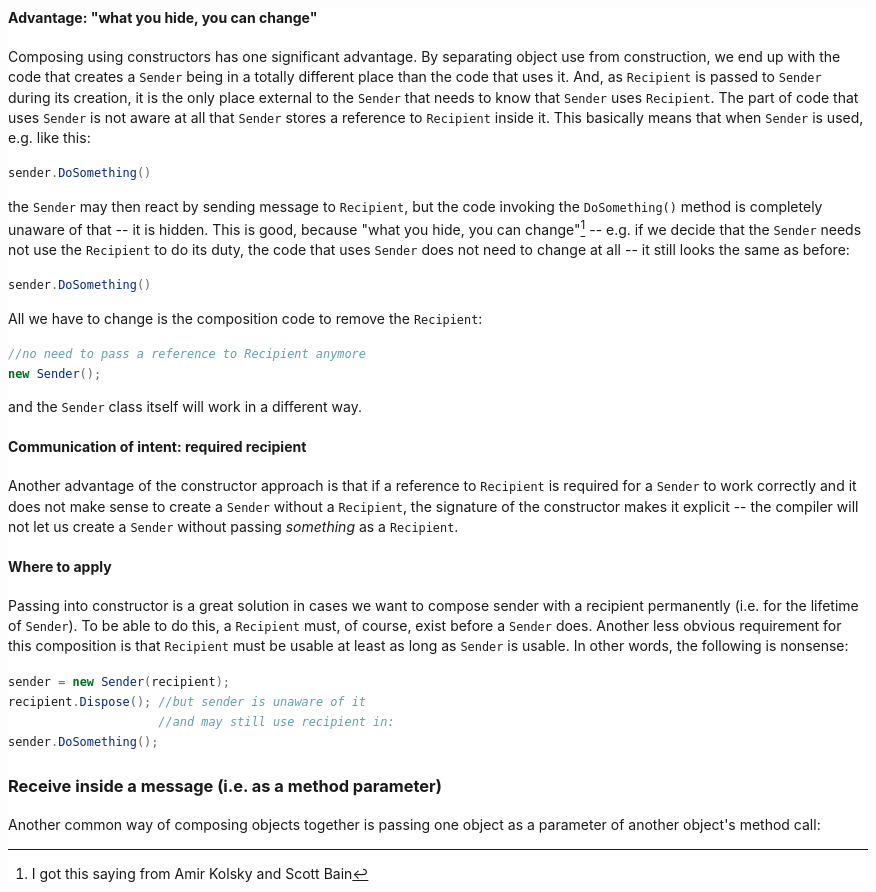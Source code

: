 #### Advantage: "what you hide, you can change" 

Composing using constructors has one significant advantage. By separating object use from construction, we end up with the code that creates a `Sender` being in a totally different place than the code that uses it. And, as `Recipient` is passed to `Sender` during its creation, it is the only place external to the `Sender` that needs to know that `Sender` uses `Recipient`. The part of code that uses `Sender` is not aware at all that `Sender` stores a reference to `Recipient` inside it. This basically means that when `Sender` is used, e.g. like this:

```csharp
sender.DoSomething()
```

the `Sender` may then react by sending message to `Recipient`, but the code invoking the `DoSomething()` method is completely unaware of that -- it is hidden. This is good, because "what you hide, you can change"[^kolskybain] -- e.g. if we decide that the `Sender` needs not use the `Recipient` to do its duty, the code that uses `Sender` does not need to change at all -- it still looks the same as before:

```csharp
sender.DoSomething()
```

All we have to change is the composition code to remove the `Recipient`:

```csharp
//no need to pass a reference to Recipient anymore
new Sender();
```

and the `Sender` class itself will work in a different way.

#### Communication of intent: required recipient

Another advantage of the constructor approach is that if a reference to `Recipient` is required for a `Sender` to work correctly and it does not make sense to create a `Sender` without a `Recipient`, the signature of the constructor makes it explicit -- the compiler will not let us create a `Sender` without passing *something* as a `Recipient`.

#### Where to apply

Passing into constructor is a great solution in cases we want to compose sender with a recipient permanently (i.e. for the lifetime of `Sender`). To be able to do this, a `Recipient` must, of course, exist before a `Sender` does. Another less obvious requirement for this composition is that `Recipient` must be usable at least as long as `Sender` is usable. In other words, the following is nonsense:

```csharp
sender = new Sender(recipient);
recipient.Dispose(); //but sender is unaware of it 
                     //and may still use recipient in:
sender.DoSomething();
```

### Receive inside a message (i.e. as a method parameter)

Another common way of composing objects together is passing one object
as a parameter of another object's method call:


[^kolskybain]: I got this saying from Amir Kolsky and Scott Bain
[^implementationpatterns]: Kent Beck, Implementation Patterns
[^encapsulatewhatvaries]: Note that this is an application of Gang of Four guideline: "encapsulate what varies".
[^seemanndi]: For details, check Dependency Injection in .NET by Mark Seemann.
[^essentialskills]: A. Shalloway et al., Essential Skills For The Agile Developer.
[^messageotherchangecase]: although it does need to change when the rule "first validate, then apply to sessions" changes
[^collectionsremark]: If you never used collections before and you are not a copy-editor, then you are probably reading the wrong book :-)
[^nullobject]: This pattern has a name and the name is... Null Object (surprise!). You can read more on this pattern at http://www.cs.oberlin.edu/~jwalker/nullObjPattern/ and http://www.cs.oberlin.edu/~jwalker/refs/woolf.ps (a little older document)
[^simplerbutnotflexible]: There are simple ways, yet none is as flexible as using factories.